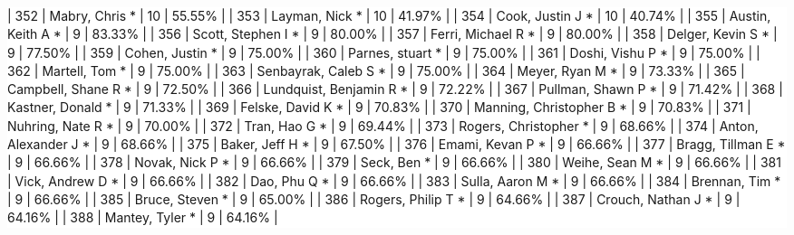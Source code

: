 |  352  | Mabry, Chris \* |  10 |  55.55% |
|  353  | Layman, Nick \* |  10 |  41.97% |
|  354  | Cook, Justin J \* |  10 |  40.74% |
|  355  | Austin, Keith A \* |  9 |  83.33% |
|  356  | Scott, Stephen I \* |  9 |  80.00% |
|  357  | Ferri, Michael R \* |  9 |  80.00% |
|  358  | Delger, Kevin S \* |  9 |  77.50% |
|  359  | Cohen, Justin \* |  9 |  75.00% |
|  360  | Parnes, stuart \* |  9 |  75.00% |
|  361  | Doshi, Vishu P \* |  9 |  75.00% |
|  362  | Martell, Tom \* |  9 |  75.00% |
|  363  | Senbayrak, Caleb S \* |  9 |  75.00% |
|  364  | Meyer, Ryan M \* |  9 |  73.33% |
|  365  | Campbell, Shane R \* |  9 |  72.50% |
|  366  | Lundquist, Benjamin R \* |  9 |  72.22% |
|  367  | Pullman, Shawn P \* |  9 |  71.42% |
|  368  | Kastner, Donald \* |  9 |  71.33% |
|  369  | Felske, David K \* |  9 |  70.83% |
|  370  | Manning, Christopher B \* |  9 |  70.83% |
|  371  | Nuhring, Nate R \* |  9 |  70.00% |
|  372  | Tran, Hao G \* |  9 |  69.44% |
|  373  | Rogers, Christopher \* |  9 |  68.66% |
|  374  | Anton, Alexander J \* |  9 |  68.66% |
|  375  | Baker, Jeff H \* |  9 |  67.50% |
|  376  | Emami, Kevan P \* |  9 |  66.66% |
|  377  | Bragg, Tillman E \* |  9 |  66.66% |
|  378  | Novak, Nick P \* |  9 |  66.66% |
|  379  | Seck, Ben \* |  9 |  66.66% |
|  380  | Weihe, Sean M \* |  9 |  66.66% |
|  381  | Vick, Andrew D \* |  9 |  66.66% |
|  382  | Dao, Phu Q \* |  9 |  66.66% |
|  383  | Sulla, Aaron M \* |  9 |  66.66% |
|  384  | Brennan, Tim \* |  9 |  66.66% |
|  385  | Bruce, Steven \* |  9 |  65.00% |
|  386  | Rogers, Philip T \* |  9 |  64.66% |
|  387  | Crouch, Nathan J \* |  9 |  64.16% |
|  388  | Mantey, Tyler \* |  9 |  64.16% |